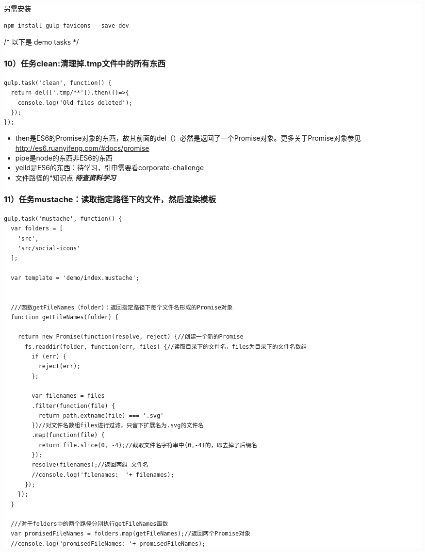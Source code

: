 

另需安装 

	npm install gulp-favicons --save-dev

/* 以下是 demo tasks */

### 10）任务clean:清理掉.tmp文件中的所有东西

	gulp.task('clean', function() {
	  return del(['.tmp/**']).then(()=>{
	    console.log('Old files deleted');
	  });
	});

- then是ES6的Promise对象的东西，故其前面的del（）必然是返回了一个Promise对象。更多关于Promise对象参见<http://es6.ruanyifeng.com/#docs/promise>
- pipe是node的东西非ES6的东西
- yeild是ES6的东西：待学习，引申需要看corporate-challenge
- 文件路径的*知识点  ***待查资料学习***

### 11）任务mustache：读取指定路径下的文件，然后渲染模板

	gulp.task('mustache', function() {
	  var folders = [
	    'src',
	    'src/social-icons'
	  ];
	
	  var template = 'demo/index.mustache';
	  

	  ///函数getFileNames（folder)：返回指定路径下每个文件名形成的Promise对象
	  function getFileNames(folder) {
	
	    return new Promise(function(resolve, reject) {//创建一个新的Promise
	      fs.readdir(folder, function(err, files) {//读取目录下的文件名，files为目录下的文件名数组
	        if (err) {
	          reject(err);
	        };
	
	        var filenames = files
	        .filter(function(file) {
	          return path.extname(file) === '.svg'
	        })//对文件名数组files进行过滤，只留下扩展名为.svg的文件名
	        .map(function(file) {
	          return file.slice(0, -4);//截取文件名字符串中(0,-4)的，即去掉了后缀名
	        });
	        resolve(filenames);//返回两组 文件名
			//console.log('filenames:  '+ filenames);
	      });
	    });
	  }
	
	  ///对于folders中的两个路径分别执行getFileNames函数
	  var promisedFileNames = folders.map(getFileNames);//返回两个Promise对象
	  //console.log('promisedFileNames: '+ promisedFileNames);
